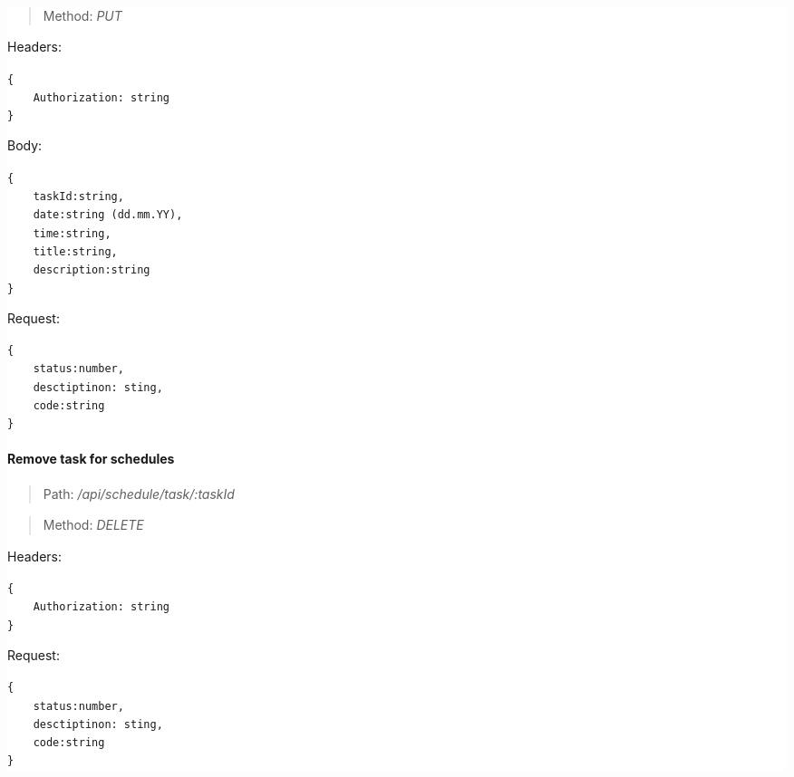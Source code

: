 > Method: *PUT*

Headers: 

```
{
    Authorization: string
}
```

Body:
```
{
    taskId:string,
    date:string (dd.mm.YY),
    time:string, 
    title:string,
    description:string
}
```

Request:
```
{
    status:number,
    desctiptinon: sting,
    code:string
}
```
#### Remove task for schedules
> Path: */api/schedule/task/:taskId*

> Method: *DELETE*

Headers: 

```
{
    Authorization: string
}
```

Request:
```
{
    status:number,
    desctiptinon: sting,
    code:string
}
```
